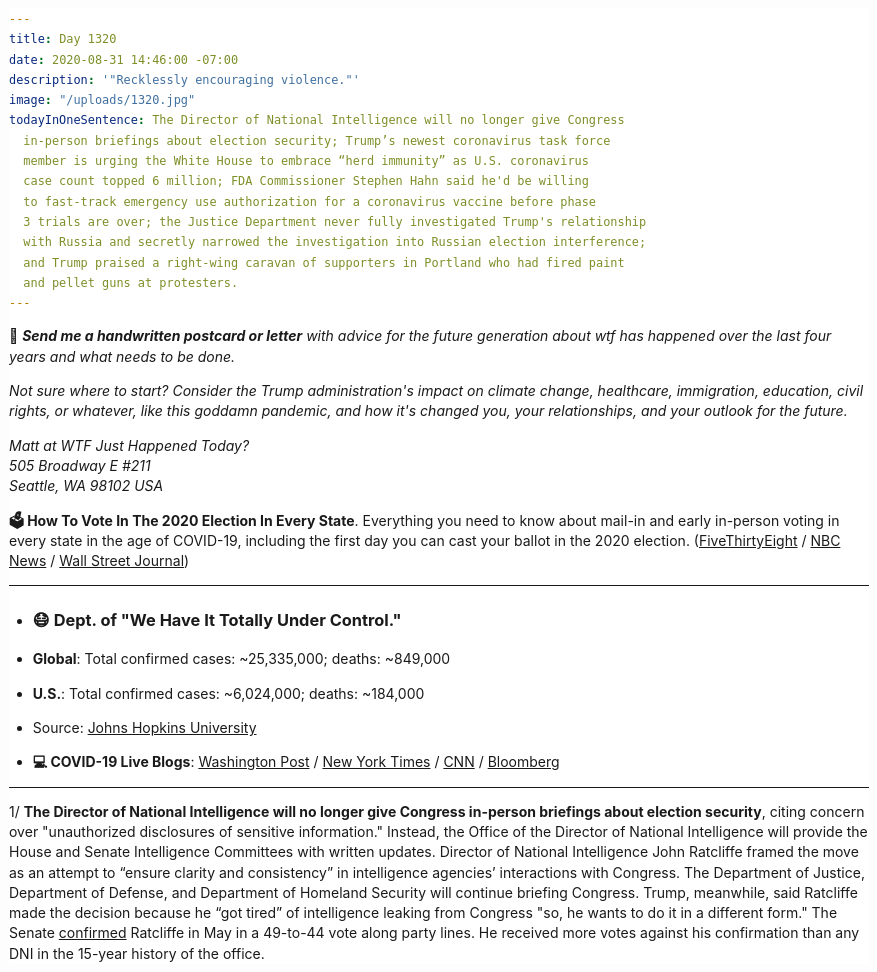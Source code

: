 ```yaml
---
title: Day 1320
date: 2020-08-31 14:46:00 -07:00
description: '"Recklessly encouraging violence."'
image: "/uploads/1320.jpg"
todayInOneSentence: The Director of National Intelligence will no longer give Congress
  in-person briefings about election security; Trump’s newest coronavirus task force
  member is urging the White House to embrace “herd immunity” as U.S. coronavirus
  case count topped 6 million; FDA Commissioner Stephen Hahn said he'd be willing
  to fast-track emergency use authorization for a coronavirus vaccine before phase
  3 trials are over; the Justice Department never fully investigated Trump's relationship
  with Russia and secretly narrowed the investigation into Russian election interference;
  and Trump praised a right-wing caravan of supporters in Portland who had fired paint
  and pellet guns at protesters.
---
```


💌 ***Send me a handwritten postcard or letter** with advice for the future generation about wtf has happened over the last four years and what needs to be done.*

*Not sure where to start? Consider the Trump administration's impact on climate change, healthcare, immigration, education, civil rights, or whatever, like this goddamn pandemic, and how it's changed you, your relationships, and your outlook for the future.*

*Matt at WTF Just Happened Today?\
505 Broadway E #211\
Seattle, WA 98102 USA*

**🗳 How To Vote In The 2020 Election In Every State**. Everything you need to know about mail-in and early in-person voting in every state in the age of COVID-19, including the first day you can cast your ballot in the 2020 election. ([FiveThirtyEight](https://projects.fivethirtyeight.com/how-to-vote-2020/) / [NBC News](https://www.nbcnews.com/specials/plan-your-vote-state-by-state-guide-voting-by-mail-early-in-person-voting-election/index.html?cid=bc_npd_nn_ms_np-1_200816) / [Wall Street Journal](https://www.wsj.com/articles/how-to-vote-by-mail-in-every-state-11597840923))

---

* ### 😷 Dept. of "We Have It Totally Under Control."

* **Global**: Total confirmed cases: \~25,335,000; deaths: \~849,000

* **U.S.**: Total confirmed cases: \~6,024,000; deaths: \~184,000

* Source: [Johns Hopkins University](https://coronavirus.jhu.edu/map.html)

* **💻 COVID-19 Live Blogs**: [Washington Post](https://www.washingtonpost.com/nation/2020/08/31/coronavirus-covid-live-updates-us/) / [New York Times](https://www.nytimes.com/2020/08/31/world/covid-19-coronavirus.html) / [CNN](https://www.cnn.com/world/live-news/coronavirus-pandemic-08-31-20-intl/h_9ab6b9dd910c900a9c0a26fa178d70f8) / [Bloomberg](https://www.bloomberg.com/news/articles/2020-08-30/n-y-state-faces-outbreaks-u-s-cases-ticking-up-virus-update?srnd=premium)

---

1/ **The Director of National Intelligence will no longer give Congress in-person briefings about election security**, citing concern over "unauthorized disclosures of sensitive information." Instead, the Office of the Director of National Intelligence will provide the House and Senate Intelligence Committees with written updates. Director of National Intelligence John Ratcliffe framed the move as an attempt to “ensure clarity and consistency” in intelligence agencies’ interactions with Congress. The Department of Justice, Department of Defense, and Department of Homeland Security will continue briefing Congress. Trump, meanwhile, said Ratcliffe made the decision because he “got tired” of intelligence leaking from Congress "so, he wants to do it in a different form." The Senate [confirmed](https://whatthefuckjusthappenedtoday.com/2020/05/21/day-1218/#8-the-senate-confirmed-rep-john-ratc) Ratcliffe in May in a 49-to-44 vote along party lines. He received more votes against his confirmation than any DNI in the 15-year history of the office.
